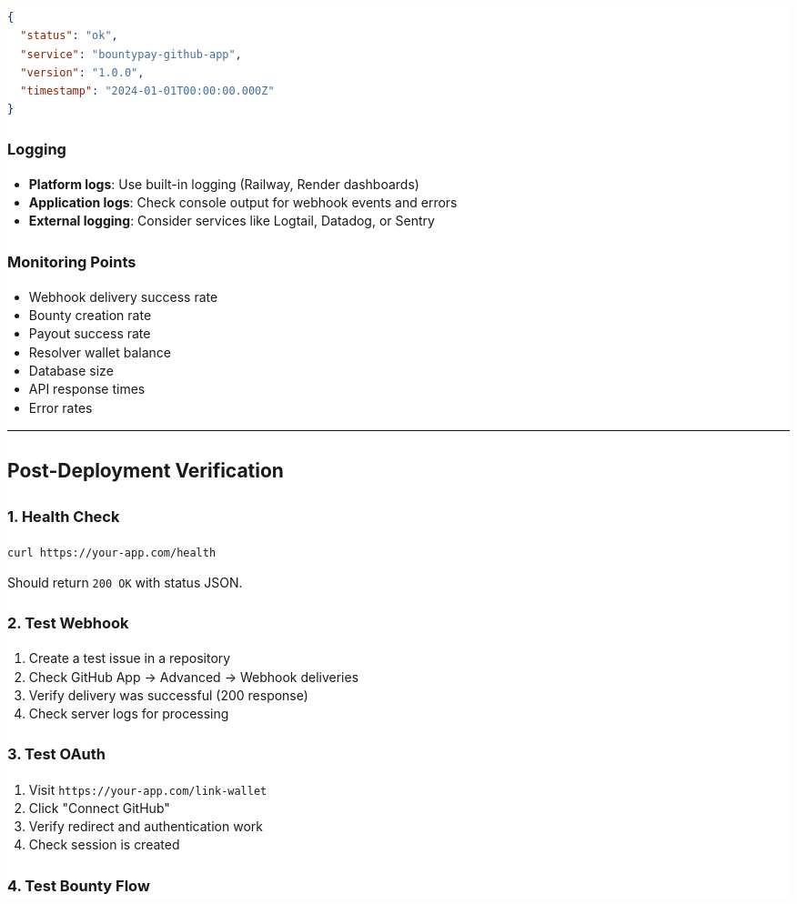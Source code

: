 ```json
{
  "status": "ok",
  "service": "bountypay-github-app",
  "version": "1.0.0",
  "timestamp": "2024-01-01T00:00:00.000Z"
}
```

### Logging

- **Platform logs**: Use built-in logging (Railway, Render dashboards)
- **Application logs**: Check console output for webhook events and errors
- **External logging**: Consider services like Logtail, Datadog, or Sentry

### Monitoring Points

- Webhook delivery success rate
- Bounty creation rate
- Payout success rate
- Resolver wallet balance
- Database size
- API response times
- Error rates

---

## Post-Deployment Verification

### 1. Health Check

```bash
curl https://your-app.com/health
```

Should return `200 OK` with status JSON.

### 2. Test Webhook

1. Create a test issue in a repository
2. Check GitHub App → Advanced → Webhook deliveries
3. Verify delivery was successful (200 response)
4. Check server logs for processing

### 3. Test OAuth

1. Visit `https://your-app.com/link-wallet`
2. Click "Connect GitHub"
3. Verify redirect and authentication work
4. Check session is created

### 4. Test Bounty Flow
